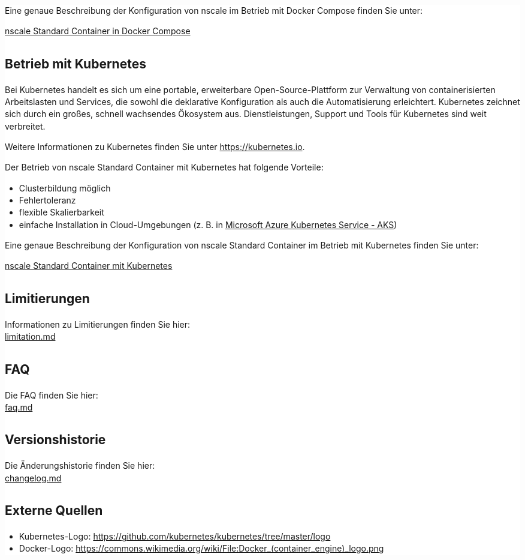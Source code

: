 Eine genaue Beschreibung der Konfiguration von nscale im Betrieb mit Docker Compose finden Sie unter:  

[nscale Standard Container in Docker Compose](compose.md)

## Betrieb mit Kubernetes

Bei Kubernetes handelt es sich um eine portable, erweiterbare Open-Source-Plattform zur Verwaltung von containerisierten Arbeitslasten und Services, die sowohl die deklarative Konfiguration als auch die Automatisierung erleichtert.
Kubernetes zeichnet sich durch ein großes, schnell wachsendes Ökosystem aus.
Dienstleistungen, Support und Tools für Kubernetes sind weit verbreitet.  

Weitere Informationen zu Kubernetes finden Sie unter <https://kubernetes.io>.

Der Betrieb von nscale Standard Container mit Kubernetes hat folgende Vorteile:

- Clusterbildung möglich
- Fehlertoleranz
- flexible Skalierbarkeit
- einfache Installation in Cloud-Umgebungen (z. B. in [Microsoft Azure Kubernetes Service - AKS](https://azure.microsoft.com/de-de/services/))

Eine genaue Beschreibung der Konfiguration von nscale Standard Container im Betrieb mit Kubernetes finden Sie unter:  

[nscale Standard Container mit Kubernetes](kubernetes.md)

## Limitierungen

Informationen zu Limitierungen finden Sie hier:  
[limitation.md](limitation.md)

## FAQ

Die FAQ finden Sie hier:  
[faq.md](faq.md)

## Versionshistorie

Die Änderungshistorie finden Sie hier:  
[changelog.md](changelog.md)

## Externe Quellen

- Kubernetes-Logo: <https://github.com/kubernetes/kubernetes/tree/master/logo>
- Docker-Logo: <https://commons.wikimedia.org/wiki/File:Docker_(container_engine)_logo.png>
